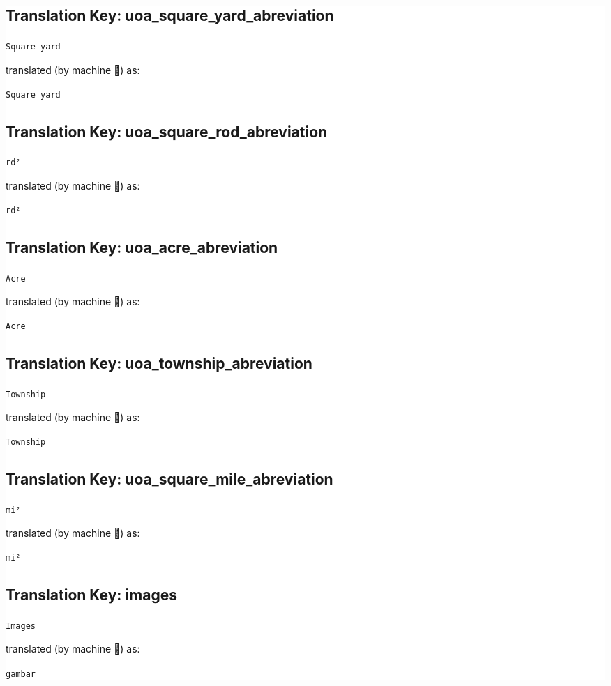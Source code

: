 
## Translation Key: uoa_square_yard_abreviation
```
Square yard
```
translated (by machine 🤖) as:
```
Square yard
```


## Translation Key: uoa_square_rod_abreviation
```
rd²
```
translated (by machine 🤖) as:
```
rd²
```


## Translation Key: uoa_acre_abreviation
```
Acre
```
translated (by machine 🤖) as:
```
Acre
```


## Translation Key: uoa_township_abreviation
```
Township
```
translated (by machine 🤖) as:
```
Township
```


## Translation Key: uoa_square_mile_abreviation
```
mi²
```
translated (by machine 🤖) as:
```
mi²
```


## Translation Key: images
```
Images
```
translated (by machine 🤖) as:
```
gambar
```
